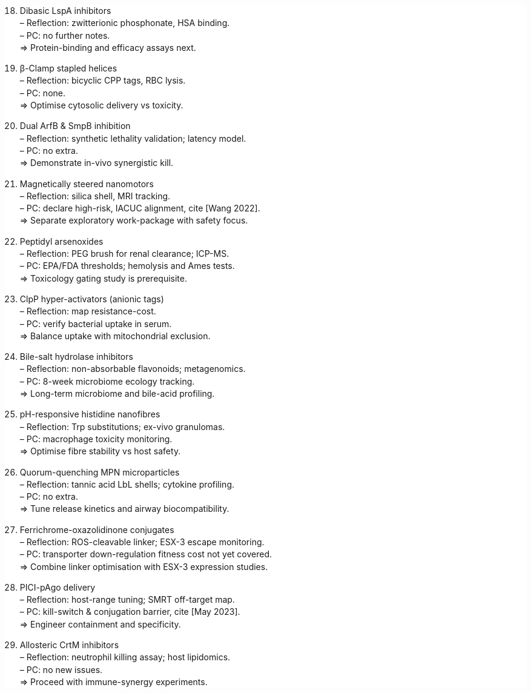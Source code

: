 18. Dibasic LspA inhibitors  
    – Reflection: zwitterionic phosphonate, HSA binding.  
    – PC: no further notes.  
    ⇒ Protein-binding and efficacy assays next.

19. β-Clamp stapled helices  
    – Reflection: bicyclic CPP tags, RBC lysis.  
    – PC: none.  
    ⇒ Optimise cytosolic delivery vs toxicity.

20. Dual ArfB & SmpB inhibition  
    – Reflection: synthetic lethality validation; latency model.  
    – PC: no extra.  
    ⇒ Demonstrate in-vivo synergistic kill.

21. Magnetically steered nanomotors  
    – Reflection: silica shell, MRI tracking.  
    – PC: declare high-risk, IACUC alignment, cite [Wang 2022].  
    ⇒ Separate exploratory work-package with safety focus.

22. Peptidyl arsenoxides  
    – Reflection: PEG brush for renal clearance; ICP-MS.  
    – PC: EPA/FDA thresholds; hemolysis and Ames tests.  
    ⇒ Toxicology gating study is prerequisite.

23. ClpP hyper-activators (anionic tags)  
    – Reflection: map resistance-cost.  
    – PC: verify bacterial uptake in serum.  
    ⇒ Balance uptake with mitochondrial exclusion.

24. Bile-salt hydrolase inhibitors  
    – Reflection: non-absorbable flavonoids; metagenomics.  
    – PC: 8-week microbiome ecology tracking.  
    ⇒ Long-term microbiome and bile-acid profiling.

25. pH-responsive histidine nanofibres  
    – Reflection: Trp substitutions; ex-vivo granulomas.  
    – PC: macrophage toxicity monitoring.  
    ⇒ Optimise fibre stability vs host safety.

26. Quorum-quenching MPN microparticles  
    – Reflection: tannic acid LbL shells; cytokine profiling.  
    – PC: no extra.  
    ⇒ Tune release kinetics and airway biocompatibility.

27. Ferrichrome-oxazolidinone conjugates  
    – Reflection: ROS-cleavable linker; ESX-3 escape monitoring.  
    – PC: transporter down-regulation fitness cost not yet covered.  
    ⇒ Combine linker optimisation with ESX-3 expression studies.

28. PICI-pAgo delivery  
    – Reflection: host-range tuning; SMRT off-target map.  
    – PC: kill-switch & conjugation barrier, cite [May 2023].  
    ⇒ Engineer containment and specificity.

29. Allosteric CrtM inhibitors  
    – Reflection: neutrophil killing assay; host lipidomics.  
    – PC: no new issues.  
    ⇒ Proceed with immune-synergy experiments.
